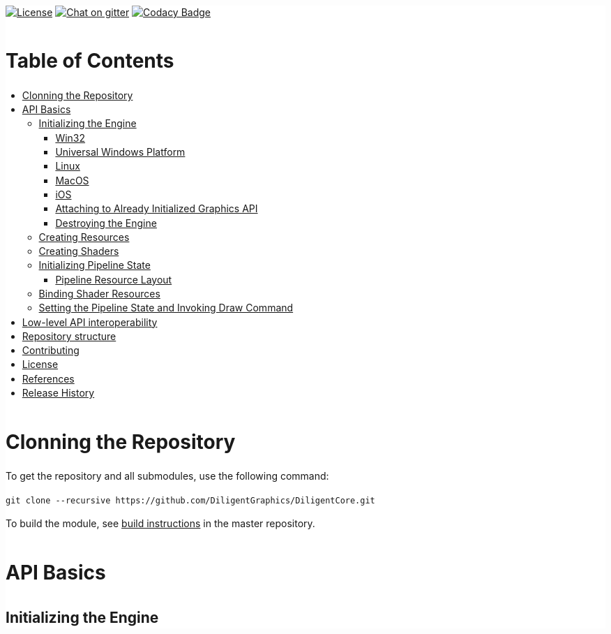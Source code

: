 [![License](https://img.shields.io/badge/License-Apache%202.0-blue.svg)](License.txt)
[![Chat on gitter](https://badges.gitter.im/gitterHQ/gitter.png)](https://gitter.im/diligent-engine)
[![Codacy Badge](https://api.codacy.com/project/badge/Grade/bb1c00eacb1740d68339d3a45f4c5756)](https://www.codacy.com/manual/DiligentGraphics/DiligentCore?utm_source=github.com&amp;utm_medium=referral&amp;utm_content=DiligentGraphics/DiligentCore&amp;utm_campaign=Badge_Grade)

# Table of Contents

- [Clonning the Repository](#clonning)
- [API Basics](#api_basics)
  - [Initializing the Engine](#initialization)
    - [Win32](#initialization_win32)
    - [Universal Windows Platform](#initialization_uwp)
    - [Linux](#initialization_linux)
    - [MacOS](#initialization_macos)
    - [iOS](#initialization_ios)
    - [Attaching to Already Initialized Graphics API](#initialization_attaching)
    - [Destroying the Engine](#initialization_destroying)
  - [Creating Resources](#creating_resources)
  - [Creating Shaders](#creating_shaders)
  - [Initializing Pipeline State](#initializing_pso)
    - [Pipeline Resource Layout](#pipeline_resource_layout)
  - [Binding Shader Resources](#binding_resources)
  - [Setting the Pipeline State and Invoking Draw Command](#draw_command)
- [Low-level API interoperability](#low_level_api_interoperability)
- [Repository structure](#repository_structure)
- [Contributing](#contributing)
- [License](https://github.com/DiligentGraphics/DiligentCore#license)
- [References](#references)
- [Release History](#release_history)


<a name="clonning"></a>
# Clonning the Repository

To get the repository and all submodules, use the following command:

```
git clone --recursive https://github.com/DiligentGraphics/DiligentCore.git
```

To build the module, see 
[build instructions](https://github.com/DiligentGraphics/DiligentEngine/blob/master/README.md#build-and-run-instructions) 
in the master repository.
 
<a name="api_basics"></a>
# API Basics

<a name="initialization"></a>
## Initializing the Engine
